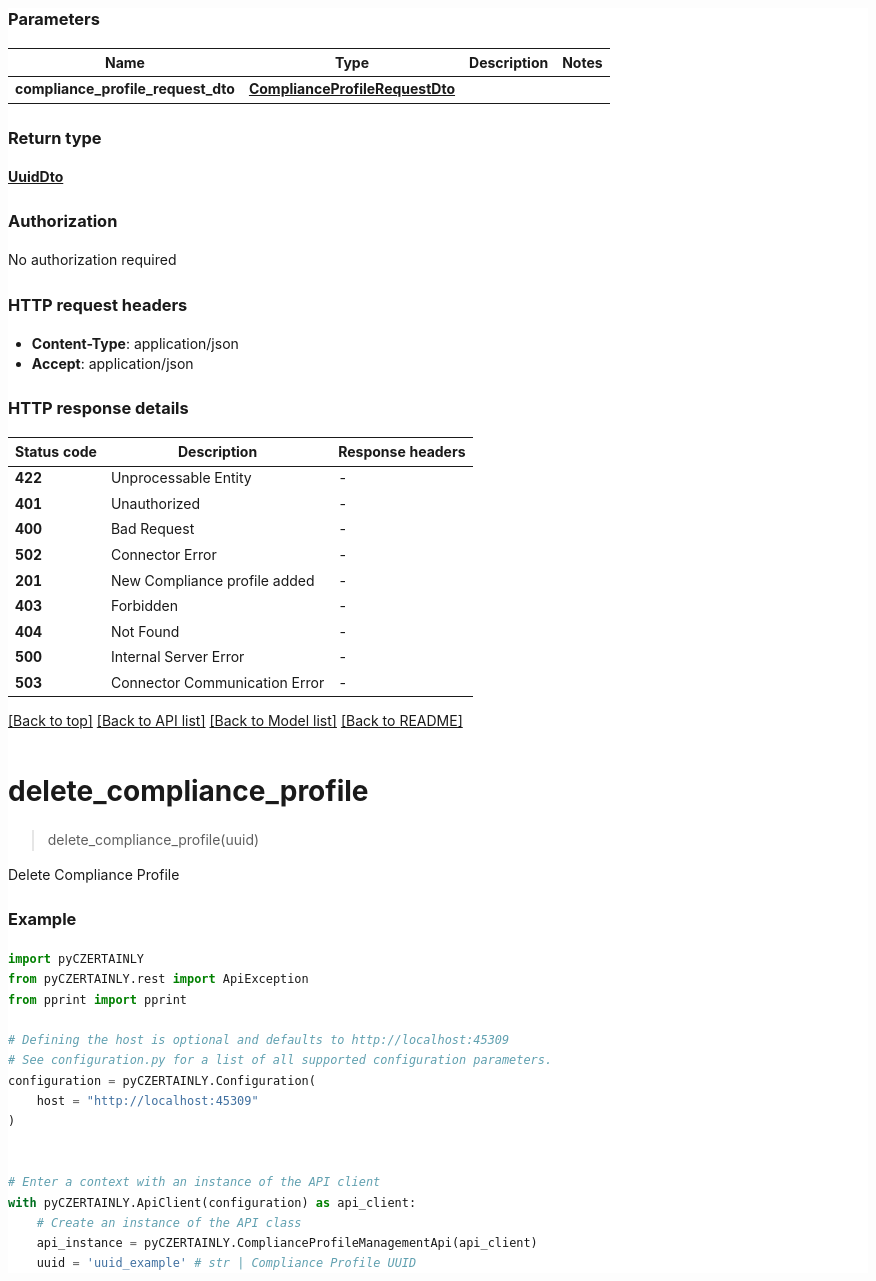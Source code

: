 

### Parameters


Name | Type | Description  | Notes
------------- | ------------- | ------------- | -------------
 **compliance_profile_request_dto** | [**ComplianceProfileRequestDto**](ComplianceProfileRequestDto.md)|  | 

### Return type

[**UuidDto**](UuidDto.md)

### Authorization

No authorization required

### HTTP request headers

 - **Content-Type**: application/json
 - **Accept**: application/json

### HTTP response details

| Status code | Description | Response headers |
|-------------|-------------|------------------|
**422** | Unprocessable Entity |  -  |
**401** | Unauthorized |  -  |
**400** | Bad Request |  -  |
**502** | Connector Error |  -  |
**201** | New Compliance profile added |  -  |
**403** | Forbidden |  -  |
**404** | Not Found |  -  |
**500** | Internal Server Error |  -  |
**503** | Connector Communication Error |  -  |

[[Back to top]](#) [[Back to API list]](../README.md#documentation-for-api-endpoints) [[Back to Model list]](../README.md#documentation-for-models) [[Back to README]](../README.md)

# **delete_compliance_profile**
> delete_compliance_profile(uuid)

Delete Compliance Profile

### Example


```python
import pyCZERTAINLY
from pyCZERTAINLY.rest import ApiException
from pprint import pprint

# Defining the host is optional and defaults to http://localhost:45309
# See configuration.py for a list of all supported configuration parameters.
configuration = pyCZERTAINLY.Configuration(
    host = "http://localhost:45309"
)


# Enter a context with an instance of the API client
with pyCZERTAINLY.ApiClient(configuration) as api_client:
    # Create an instance of the API class
    api_instance = pyCZERTAINLY.ComplianceProfileManagementApi(api_client)
    uuid = 'uuid_example' # str | Compliance Profile UUID

```